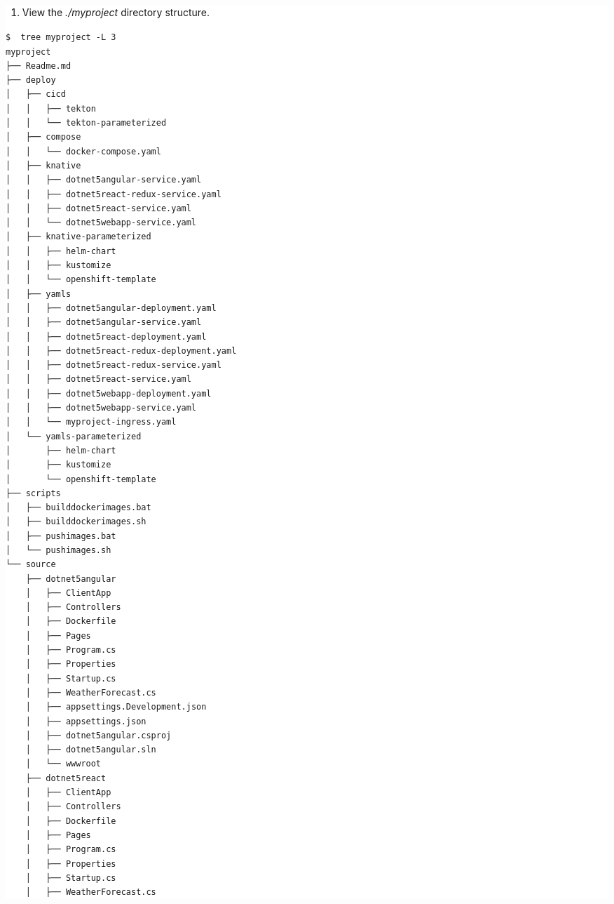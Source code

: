 1. View the *./myproject* directory structure.

```console
$  tree myproject -L 3
myproject
├── Readme.md
├── deploy
│   ├── cicd
│   │   ├── tekton
│   │   └── tekton-parameterized
│   ├── compose
│   │   └── docker-compose.yaml
│   ├── knative
│   │   ├── dotnet5angular-service.yaml
│   │   ├── dotnet5react-redux-service.yaml
│   │   ├── dotnet5react-service.yaml
│   │   └── dotnet5webapp-service.yaml
│   ├── knative-parameterized
│   │   ├── helm-chart
│   │   ├── kustomize
│   │   └── openshift-template
│   ├── yamls
│   │   ├── dotnet5angular-deployment.yaml
│   │   ├── dotnet5angular-service.yaml
│   │   ├── dotnet5react-deployment.yaml
│   │   ├── dotnet5react-redux-deployment.yaml
│   │   ├── dotnet5react-redux-service.yaml
│   │   ├── dotnet5react-service.yaml
│   │   ├── dotnet5webapp-deployment.yaml
│   │   ├── dotnet5webapp-service.yaml
│   │   └── myproject-ingress.yaml
│   └── yamls-parameterized
│       ├── helm-chart
│       ├── kustomize
│       └── openshift-template
├── scripts
│   ├── builddockerimages.bat
│   ├── builddockerimages.sh
│   ├── pushimages.bat
│   └── pushimages.sh
└── source
    ├── dotnet5angular
    │   ├── ClientApp
    │   ├── Controllers
    │   ├── Dockerfile
    │   ├── Pages
    │   ├── Program.cs
    │   ├── Properties
    │   ├── Startup.cs
    │   ├── WeatherForecast.cs
    │   ├── appsettings.Development.json
    │   ├── appsettings.json
    │   ├── dotnet5angular.csproj
    │   ├── dotnet5angular.sln
    │   └── wwwroot
    ├── dotnet5react
    │   ├── ClientApp
    │   ├── Controllers
    │   ├── Dockerfile
    │   ├── Pages
    │   ├── Program.cs
    │   ├── Properties
    │   ├── Startup.cs
    │   ├── WeatherForecast.cs
```
